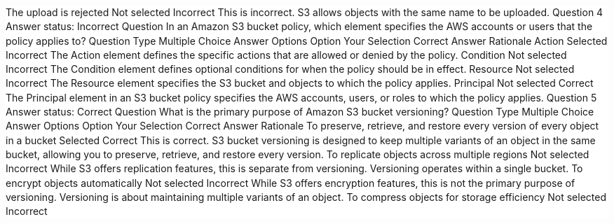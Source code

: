The upload is rejected
Not selected
Incorrect
This is incorrect. S3 allows objects with the same name to be uploaded.
Question 4
Answer status:
Incorrect
Question
In an Amazon S3 bucket policy, which element specifies the AWS accounts or users that the policy applies to?
Question Type
Multiple Choice
Answer Options
Option
Your Selection
Correct Answer
Rationale
Action
Selected
Incorrect
The Action element defines the specific actions that are allowed or denied by the policy.
Condition
Not selected
Incorrect
The Condition element defines optional conditions for when the policy should be in effect.
Resource
Not selected
Incorrect
The Resource element specifies the S3 bucket and objects to which the policy applies.
Principal
Not selected
Correct
The Principal element in an S3 bucket policy specifies the AWS accounts, users, or roles to which the policy applies.
Question 5
Answer status:
Correct
Question
What is the primary purpose of Amazon S3 bucket versioning?
Question Type
Multiple Choice
Answer Options
Option
Your Selection
Correct Answer
Rationale
To preserve, retrieve, and restore every version of every object in a bucket
Selected
Correct
This is correct. S3 bucket versioning is designed to keep multiple variants of an object in the same bucket, allowing you to preserve, retrieve, and restore every version.
To replicate objects across multiple regions
Not selected
Incorrect
While S3 offers replication features, this is separate from versioning. Versioning operates within a single bucket.
To encrypt objects automatically
Not selected
Incorrect
While S3 offers encryption features, this is not the primary purpose of versioning. Versioning is about maintaining multiple variants of an object.
To compress objects for storage efficiency
Not selected
Incorrect